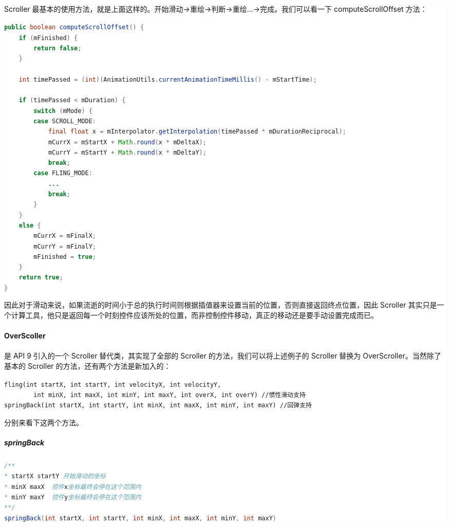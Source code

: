 Scroller 最基本的使用方法，就是上面这样的。开始滑动->重绘->判断->重绘...->完成。我们可以看一下 computeScrollOffset 方法：
```java
public boolean computeScrollOffset() {
    if (mFinished) {
        return false;
    }

    int timePassed = (int)(AnimationUtils.currentAnimationTimeMillis() - mStartTime);

    if (timePassed < mDuration) {
        switch (mMode) {
        case SCROLL_MODE:
            final float x = mInterpolator.getInterpolation(timePassed * mDurationReciprocal);
            mCurrX = mStartX + Math.round(x * mDeltaX);
            mCurrY = mStartY + Math.round(x * mDeltaY);
            break;
        case FLING_MODE:
            ...
            break;
        }
    }
    else {
        mCurrX = mFinalX;
        mCurrY = mFinalY;
        mFinished = true;
    }
    return true;
}
```
因此对于滑动来说，如果流逝的时间小于总的执行时间则根据插值器来设置当前的位置，否则直接返回终点位置，因此 Scroller 其实只是一个计算工具，他只是返回每一个时刻控件应该所处的位置，而非控制控件移动，真正的移动还是要手动设置完成而已。

#### OverScoller
是 API 9 引入的一个 Scroller 替代类，其实现了全部的 Scroller 的方法，我们可以将上述例子的 Scroller 替换为 OverScroller。当然除了基本的 Scroller 的方法，还有两个方法是新加入的：

    fling(int startX, int startY, int velocityX, int velocityY,
            int minX, int maxX, int minY, int maxY, int overX, int overY) //惯性滑动支持
    springBack(int startX, int startY, int minX, int maxX, int minY, int maxY) //回弹支持

分别来看下这两个方法。

##### springBack
```java
/**
* startX startY 开始滑动的坐标
* minX maxX  控件x坐标最终会停在这个范围内
* minY maxY  控件y坐标最终会停在这个范围内
**/
springBack(int startX, int startY, int minX, int maxX, int minY, int maxY)
```